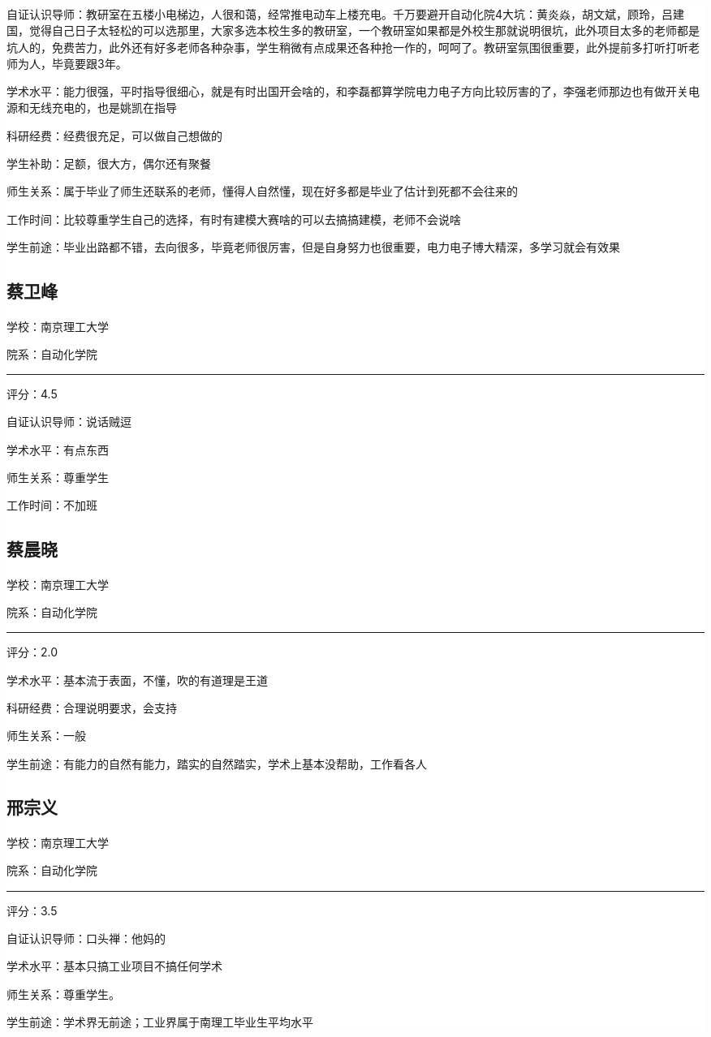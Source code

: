 自证认识导师：教研室在五楼小电梯边，人很和蔼，经常推电动车上楼充电。千万要避开自动化院4大坑：黄炎焱，胡文斌，顾玲，吕建国，觉得自己日子太轻松的可以选那里，大家多选本校生多的教研室，一个教研室如果都是外校生那就说明很坑，此外项目太多的老师都是坑人的，免费苦力，此外还有好多老师各种杂事，学生稍微有点成果还各种抢一作的，呵呵了。教研室氛围很重要，此外提前多打听打听老师为人，毕竟要跟3年。

学术水平：能力很强，平时指导很细心，就是有时出国开会啥的，和李磊都算学院电力电子方向比较厉害的了，李强老师那边也有做开关电源和无线充电的，也是姚凯在指导

科研经费：经费很充足，可以做自己想做的

学生补助：足额，很大方，偶尔还有聚餐

师生关系：属于毕业了师生还联系的老师，懂得人自然懂，现在好多都是毕业了估计到死都不会往来的

工作时间：比较尊重学生自己的选择，有时有建模大赛啥的可以去搞搞建模，老师不会说啥

学生前途：毕业出路都不错，去向很多，毕竟老师很厉害，但是自身努力也很重要，电力电子博大精深，多学习就会有效果

## 蔡卫峰

学校：南京理工大学

院系：自动化学院

* * *

评分：4.5

自证认识导师：说话贼逗

学术水平：有点东西

师生关系：尊重学生

工作时间：不加班

## 蔡晨晓

学校：南京理工大学

院系：自动化学院

* * *

评分：2.0

学术水平：基本流于表面，不懂，吹的有道理是王道

科研经费：合理说明要求，会支持

师生关系：一般

学生前途：有能力的自然有能力，踏实的自然踏实，学术上基本没帮助，工作看各人

## 邢宗义

学校：南京理工大学

院系：自动化学院

* * *

评分：3.5

自证认识导师：口头禅：他妈的

学术水平：基本只搞工业项目不搞任何学术

师生关系：尊重学生。

学生前途：学术界无前途；工业界属于南理工毕业生平均水平